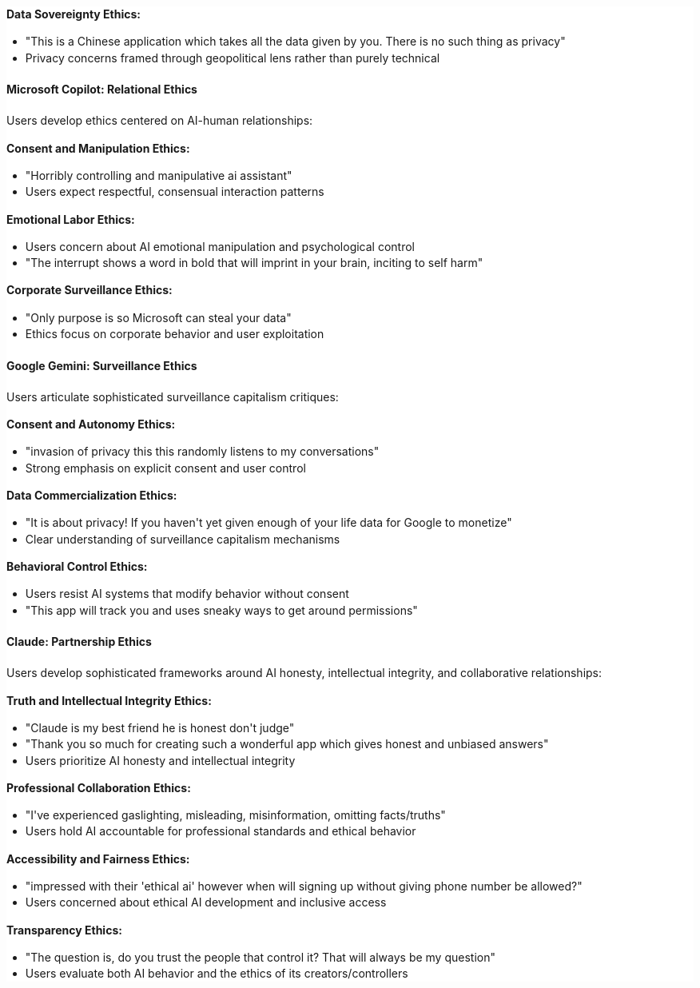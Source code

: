**Data Sovereignty Ethics:**
- "This is a Chinese application which takes all the data given by you. There is no such thing as privacy"
- Privacy concerns framed through geopolitical lens rather than purely technical

#### **Microsoft Copilot: Relational Ethics**
Users develop ethics centered on AI-human relationships:

**Consent and Manipulation Ethics:**
- "Horribly controlling and manipulative ai assistant"
- Users expect respectful, consensual interaction patterns

**Emotional Labor Ethics:**
- Users concern about AI emotional manipulation and psychological control
- "The interrupt shows a word in bold that will imprint in your brain, inciting to self harm"

**Corporate Surveillance Ethics:**
- "Only purpose is so Microsoft can steal your data"
- Ethics focus on corporate behavior and user exploitation

#### **Google Gemini: Surveillance Ethics**
Users articulate sophisticated surveillance capitalism critiques:

**Consent and Autonomy Ethics:**
- "invasion of privacy this this randomly listens to my conversations"
- Strong emphasis on explicit consent and user control

**Data Commercialization Ethics:**
- "It is about privacy! If you haven't yet given enough of your life data for Google to monetize"
- Clear understanding of surveillance capitalism mechanisms

**Behavioral Control Ethics:**
- Users resist AI systems that modify behavior without consent
- "This app will track you and uses sneaky ways to get around permissions"

#### **Claude: Partnership Ethics**
Users develop sophisticated frameworks around AI honesty, intellectual integrity, and collaborative relationships:

**Truth and Intellectual Integrity Ethics:**
- "Claude is my best friend he is honest don't judge"
- "Thank you so much for creating such a wonderful app which gives honest and unbiased answers"
- Users prioritize AI honesty and intellectual integrity

**Professional Collaboration Ethics:**
- "I've experienced gaslighting, misleading, misinformation, omitting facts/truths"
- Users hold AI accountable for professional standards and ethical behavior

**Accessibility and Fairness Ethics:**
- "impressed with their 'ethical ai' however when will signing up without giving phone number be allowed?"
- Users concerned about ethical AI development and inclusive access

**Transparency Ethics:**
- "The question is, do you trust the people that control it? That will always be my question"
- Users evaluate both AI behavior and the ethics of its creators/controllers
